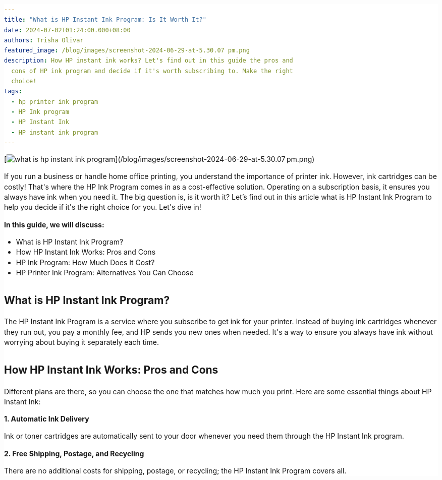 ```yaml
---
title: "What is HP Instant Ink Program: Is It Worth It?"
date: 2024-07-02T01:24:00.000+08:00
authors: Trisha Olivar
featured_image: /blog/images/screenshot-2024-06-29-at-5.30.07 pm.png
description: How HP instant ink works? Let's find out in this guide the pros and
  cons of HP ink program and decide if it's worth subscribing to. Make the right
  choice!
tags:
  - hp printer ink program
  - HP Ink program
  - HP Instant Ink
  - HP instant ink program
---
```

\[![what is hp instant ink program](/blog/images/screenshot-2024-06-29-at-5.30.07 pm.png "What is HP Instant Ink Program?")](/blog/images/screenshot-2024-06-29-at-5.30.07 pm.png)

If you run a business or handle home office printing, you understand the importance of printer ink. However, ink cartridges can be costly! That's where the HP Ink Program comes in as a cost-effective solution. Operating on a subscription basis, it ensures you always have ink when you need it. The big question is, is it worth it? Let’s find out in this article what is HP Instant Ink Program to help you decide if it's the right choice for you. Let's dive in!

**In this guide, we will discuss:**

* What is HP Instant Ink Program?
* How HP Instant Ink Works: Pros and Cons
* HP Ink Program: How Much Does It Cost?
* HP Printer Ink Program: Alternatives You Can Choose

## What is HP Instant Ink Program?

The HP Instant Ink Program is a service where you subscribe to get ink for your printer. Instead of buying ink cartridges whenever they run out, you pay a monthly fee, and HP sends you new ones when needed. It's a way to ensure you always have ink without worrying about buying it separately each time.

## How HP Instant Ink Works: Pros and Cons

Different plans are there, so you can choose the one that matches how much you print. Here are some essential things about HP Instant Ink:

**1. Automatic Ink Delivery**

Ink or toner cartridges are automatically sent to your door whenever you need them through the HP Instant Ink program.

**2. Free Shipping, Postage, and Recycling**

There are no additional costs for shipping, postage, or recycling; the HP Instant Ink Program covers all.
